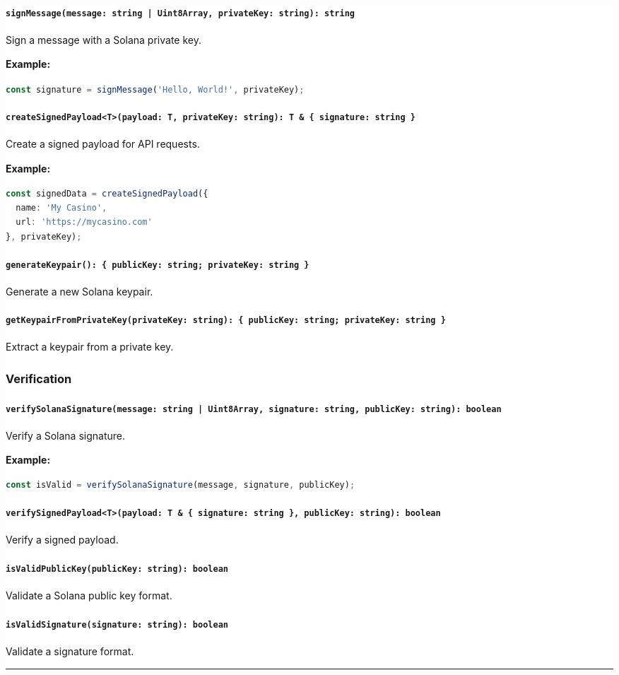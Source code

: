 #### `signMessage(message: string | Uint8Array, privateKey: string): string`

Sign a message with a Solana private key.

**Example:**
```typescript
const signature = signMessage('Hello, World!', privateKey);
```

#### `createSignedPayload<T>(payload: T, privateKey: string): T & { signature: string }`

Create a signed payload for API requests.

**Example:**
```typescript
const signedData = createSignedPayload({
  name: 'My Casino',
  url: 'https://mycasino.com'
}, privateKey);
```

#### `generateKeypair(): { publicKey: string; privateKey: string }`

Generate a new Solana keypair.

#### `getKeypairFromPrivateKey(privateKey: string): { publicKey: string; privateKey: string }`

Extract a keypair from a private key.

### Verification

#### `verifySolanaSignature(message: string | Uint8Array, signature: string, publicKey: string): boolean`

Verify a Solana signature.

**Example:**
```typescript
const isValid = verifySolanaSignature(message, signature, publicKey);
```

#### `verifySignedPayload<T>(payload: T & { signature: string }, publicKey: string): boolean`

Verify a signed payload.

#### `isValidPublicKey(publicKey: string): boolean`

Validate a Solana public key format.

#### `isValidSignature(signature: string): boolean`

Validate a signature format.

---